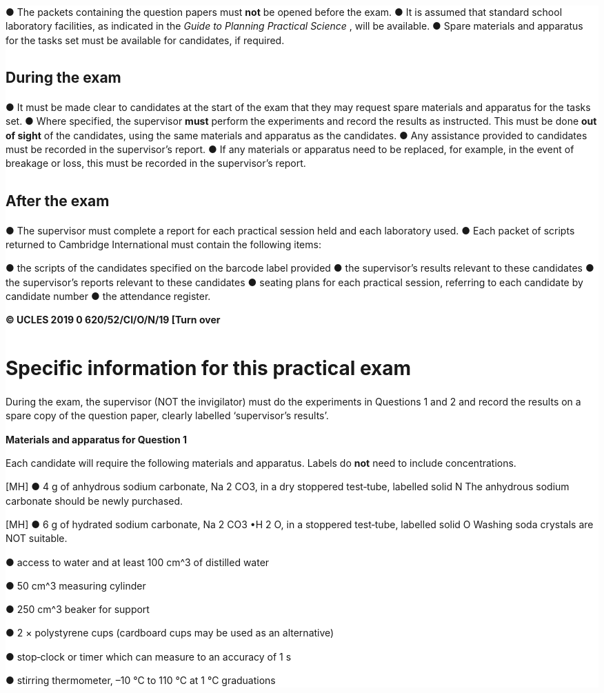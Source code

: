 ● The packets containing the question papers must **not** be opened before the exam. ● It is assumed that standard school laboratory facilities, as indicated in the _Guide to Planning Practical Science_ , will be available. ● Spare materials and apparatus for the tasks set must be available for candidates, if required. 

## During the exam 

● It must be made clear to candidates at the start of the exam that they may request spare materials and apparatus for the tasks set. ● Where specified, the supervisor **must** perform the experiments and record the results as instructed. This must be done **out of sight** of the candidates, using the same materials and apparatus as the candidates. ● Any assistance provided to candidates must be recorded in the supervisor’s report. ● If any materials or apparatus need to be replaced, for example, in the event of breakage or loss, this must be recorded in the supervisor’s report. 

## After the exam 

● The supervisor must complete a report for each practical session held and each laboratory used. ● Each packet of scripts returned to Cambridge International must contain the following items: 

 ● the scripts of the candidates specified on the barcode label provided ● the supervisor’s results relevant to these candidates ● the supervisor’s reports relevant to these candidates ● seating plans for each practical session, referring to each candidate by candidate number ● the attendance register. 


**© UCLES 2019 0 620/52/CI/O/N/19 [Turn over** 

# Specific information for this practical exam 

 During the exam, the supervisor (NOT the invigilator) must do the experiments in Questions 1 and 2 and record the results on a spare copy of the question paper, clearly labelled ‘supervisor’s results’. 

**Materials and apparatus for Question 1** 

Each candidate will require the following materials and apparatus. Labels do **not** need to include concentrations. 

 [MH] ● 4 g of anhydrous sodium carbonate, Na 2 CO3, in a dry stoppered test‑tube, labelled solid N The anhydrous sodium carbonate should be newly purchased. 

 [MH] ● 6 g of hydrated sodium carbonate, Na 2 CO3 •H 2 O, in a stoppered test‑tube, labelled solid O Washing soda crystals are NOT suitable. 

 ● access to water and at least 100 cm^3 of distilled water 

 ● 50 cm^3 measuring cylinder 

 ● 250 cm^3 beaker for support 

 ● 2 × polystyrene cups (cardboard cups may be used as an alternative) 

 ● stop‑clock or timer which can measure to an accuracy of 1 s 

 ● stirring thermometer, –10 °C to 110 °C at 1 °C graduations 
